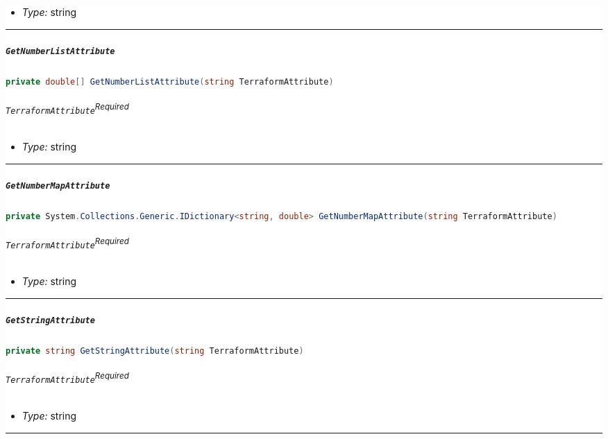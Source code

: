 - *Type:* string

---

##### `GetNumberListAttribute` <a name="GetNumberListAttribute" id="rhizo-co-terraform-provider-oci.dataOciDatabaseCloudVmClusters.DataOciDatabaseCloudVmClusters.getNumberListAttribute"></a>

```csharp
private double[] GetNumberListAttribute(string TerraformAttribute)
```

###### `TerraformAttribute`<sup>Required</sup> <a name="TerraformAttribute" id="rhizo-co-terraform-provider-oci.dataOciDatabaseCloudVmClusters.DataOciDatabaseCloudVmClusters.getNumberListAttribute.parameter.terraformAttribute"></a>

- *Type:* string

---

##### `GetNumberMapAttribute` <a name="GetNumberMapAttribute" id="rhizo-co-terraform-provider-oci.dataOciDatabaseCloudVmClusters.DataOciDatabaseCloudVmClusters.getNumberMapAttribute"></a>

```csharp
private System.Collections.Generic.IDictionary<string, double> GetNumberMapAttribute(string TerraformAttribute)
```

###### `TerraformAttribute`<sup>Required</sup> <a name="TerraformAttribute" id="rhizo-co-terraform-provider-oci.dataOciDatabaseCloudVmClusters.DataOciDatabaseCloudVmClusters.getNumberMapAttribute.parameter.terraformAttribute"></a>

- *Type:* string

---

##### `GetStringAttribute` <a name="GetStringAttribute" id="rhizo-co-terraform-provider-oci.dataOciDatabaseCloudVmClusters.DataOciDatabaseCloudVmClusters.getStringAttribute"></a>

```csharp
private string GetStringAttribute(string TerraformAttribute)
```

###### `TerraformAttribute`<sup>Required</sup> <a name="TerraformAttribute" id="rhizo-co-terraform-provider-oci.dataOciDatabaseCloudVmClusters.DataOciDatabaseCloudVmClusters.getStringAttribute.parameter.terraformAttribute"></a>

- *Type:* string

---
